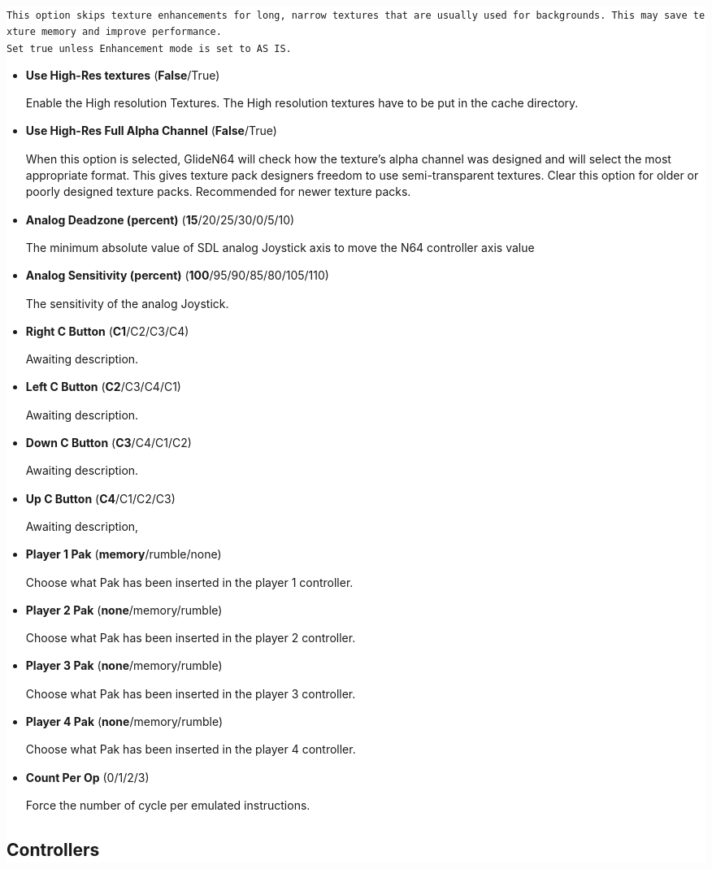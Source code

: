 	This option skips texture enhancements for long, narrow textures that are usually used for backgrounds. This may save texture memory and improve performance. 
	Set true unless Enhancement mode is set to AS IS.

- **Use High-Res textures** (**False**/True)

	Enable the High resolution Textures. 
	The High resolution textures have to be put in the cache directory. 

- **Use High-Res Full Alpha Channel** (**False**/True)

	When this option is selected, GlideN64 will check how the texture’s alpha channel was designed and will select the most appropriate format. 
	This gives texture pack designers freedom to use semi-transparent textures. 
	Clear this option for older or poorly designed texture packs. 
	Recommended for newer texture packs.

- **Analog Deadzone (percent)** (**15**/20/25/30/0/5/10)

	The minimum absolute value of SDL analog Joystick axis to move the N64 controller axis value

- **Analog Sensitivity (percent)** (**100**/95/90/85/80/105/110)

	The sensitivity of the analog Joystick.

- **Right C Button** (**C1**/C2/C3/C4)

	Awaiting description.

- **Left C Button** (**C2**/C3/C4/C1)

	Awaiting description.

- **Down C Button** (**C3**/C4/C1/C2)

	Awaiting description.

- **Up C Button** (**C4**/C1/C2/C3)

	Awaiting description,

- **Player 1 Pak** (**memory**/rumble/none)

	Choose what Pak has been inserted in the player 1 controller.

- **Player 2 Pak** (**none**/memory/rumble)

	Choose what Pak has been inserted in the player 2 controller.

- **Player 3 Pak** (**none**/memory/rumble)

	Choose what Pak has been inserted in the player 3 controller.

- **Player 4 Pak** (**none**/memory/rumble)

	Choose what Pak has been inserted in the player 4 controller.

- **Count Per Op** (0/1/2/3)

	Force the number of cycle per emulated instructions.

## Controllers
